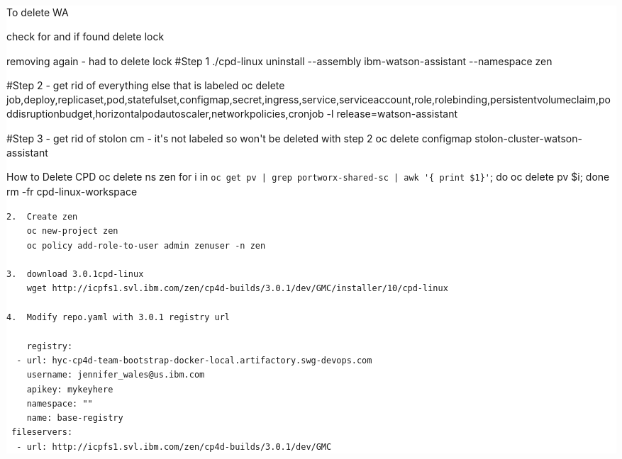 

To delete WA

check for and if found delete lock

removing again - had to delete lock
#Step 1
./cpd-linux uninstall --assembly ibm-watson-assistant --namespace zen


#Step 2 - get rid of everything else that is labeled
oc delete job,deploy,replicaset,pod,statefulset,configmap,secret,ingress,service,serviceaccount,role,rolebinding,persistentvolumeclaim,poddisruptionbudget,horizontalpodautoscaler,networkpolicies,cronjob -l release=watson-assistant

#Step 3 - get rid of stolon cm - it's not labeled so won't be deleted with step 2
oc delete configmap stolon-cluster-watson-assistant






How to Delete CPD 
		oc delete ns zen
		for i in `oc get pv | grep portworx-shared-sc | awk '{ print $1}'`; do oc delete pv $i; done
		rm -fr cpd-linux-workspace

	2.  Create zen
		oc new-project zen
		oc policy add-role-to-user admin zenuser -n zen

	3.  download 3.0.1cpd-linux
		wget http://icpfs1.svl.ibm.com/zen/cp4d-builds/3.0.1/dev/GMC/installer/10/cpd-linux

	4.  Modify repo.yaml with 3.0.1 registry url

		registry:
	  - url: hyc-cp4d-team-bootstrap-docker-local.artifactory.swg-devops.com
	    username: jennifer_wales@us.ibm.com
	    apikey: mykeyhere
	    namespace: ""
	    name: base-registry
	 fileservers:
	  - url: http://icpfs1.svl.ibm.com/zen/cp4d-builds/3.0.1/dev/GMC



